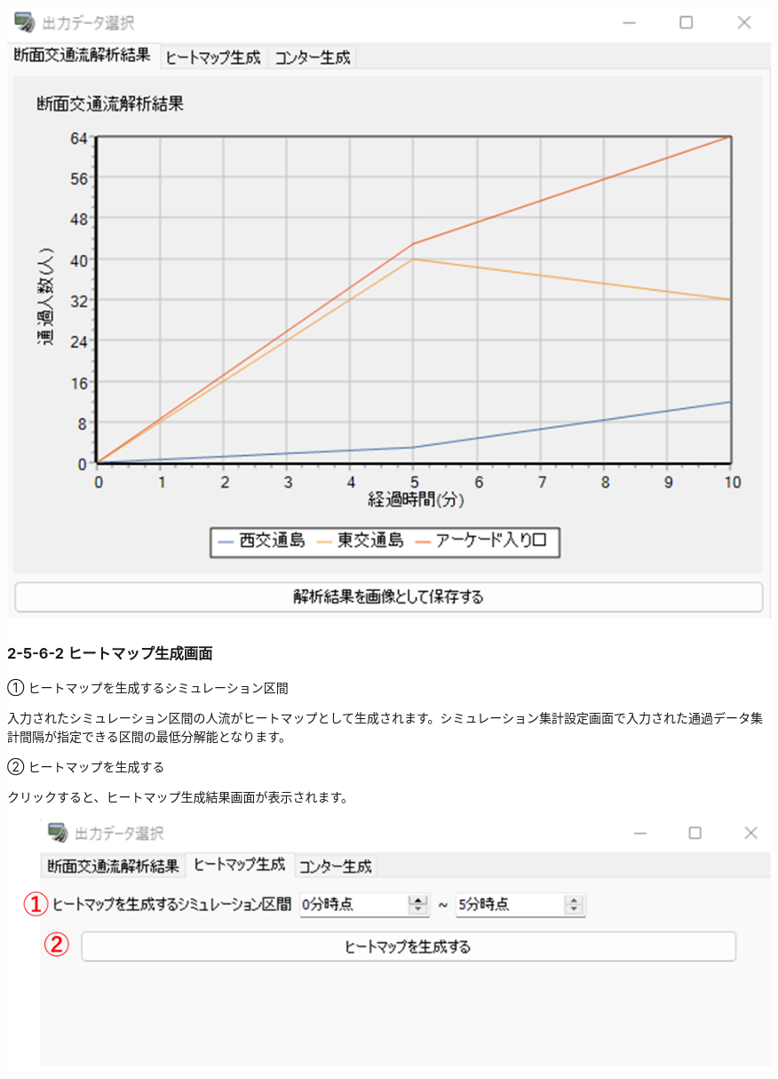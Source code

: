 ![](../resources/userMan/GraphResult.png) 

### 2-5-6-2 ヒートマップ生成画面

① ヒートマップを生成するシミュレーション区間

入力されたシミュレーション区間の人流がヒートマップとして生成されます。シミュレーション集計設定画面で入力された通過データ集計間隔が指定できる区間の最低分解能となります。

② ヒートマップを生成する

クリックすると、ヒートマップ生成結果画面が表示されます。

![](../resources/userMan/HeatmapGenerator.png) 
